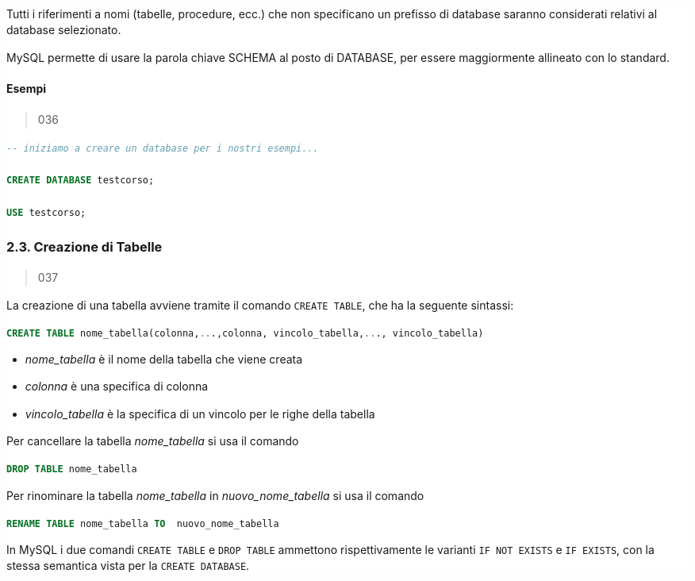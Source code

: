 Tutti i riferimenti a nomi (tabelle, procedure, ecc.) che non specificano un prefisso di database saranno considerati relativi al database selezionato.

MySQL permette di usare la parola chiave SCHEMA al posto di DATABASE, per essere maggiormente allineato con lo standard. 





####  Esempi




> 036




```sql
-- iniziamo a creare un database per i nostri esempi...          

CREATE DATABASE testcorso;  

USE testcorso;  
``` 





### 2.3. Creazione di Tabelle




> 037




La creazione di una tabella avviene tramite il comando `CREATE TABLE`, che ha la seguente sintassi: 

```sql
CREATE TABLE nome_tabella(colonna,...,colonna, vincolo_tabella,..., vincolo_tabella)
```

   - *nome\_tabella* è il nome della tabella che viene creata    

   - *colonna* è una specifica di colonna  

   - *vincolo_tabella* è la specifica di un vincolo per le righe della tabella     

Per cancellare la tabella  *nome\_tabella* si usa il comando

```sql
DROP TABLE nome_tabella
```

Per rinominare la tabella   *nome\_tabella* in *nuovo\_nome\_tabella* si usa il comando

```sql
RENAME TABLE nome_tabella TO  nuovo_nome_tabella
```

In MySQL i due comandi `CREATE TABLE` e `DROP TABLE` ammettono rispettivamente le varianti `IF NOT EXISTS` e `IF EXISTS`,
con la stessa semantica vista per la `CREATE DATABASE`. 
